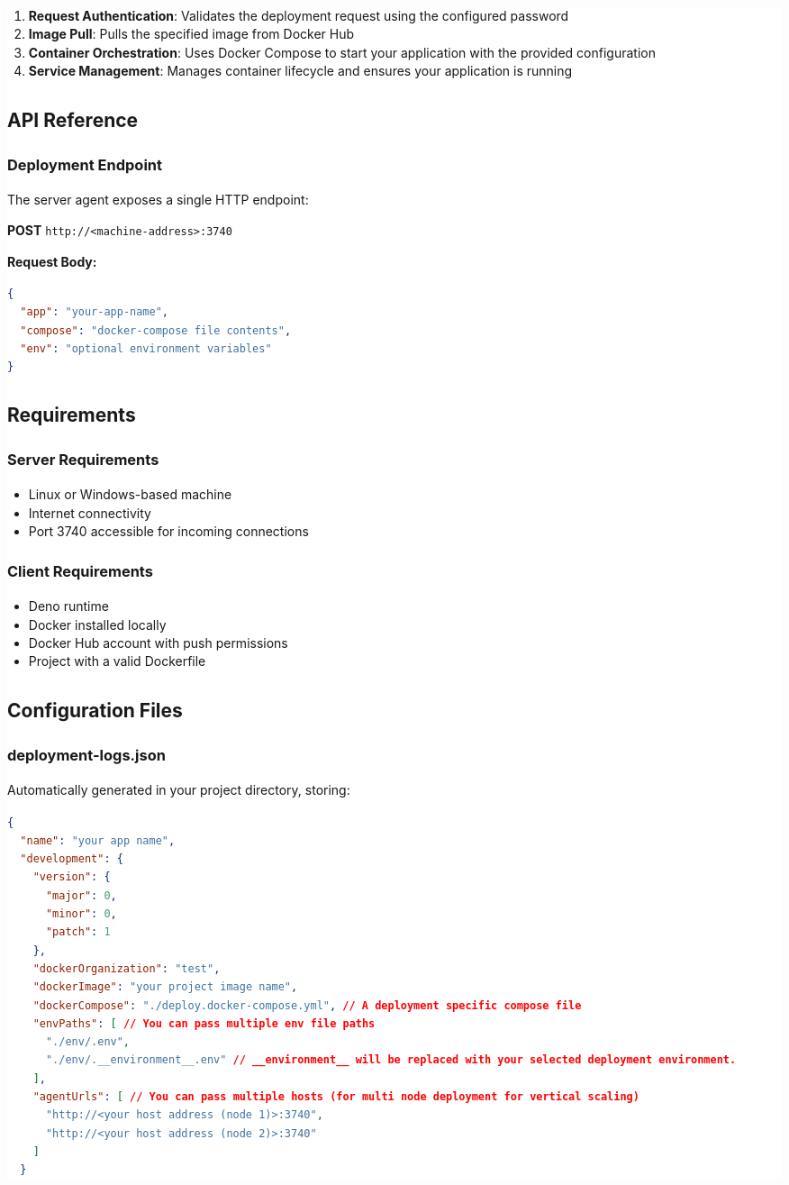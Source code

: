 1. **Request Authentication**: Validates the deployment request using the configured password
2. **Image Pull**: Pulls the specified image from Docker Hub
3. **Container Orchestration**: Uses Docker Compose to start your application with the provided configuration
4. **Service Management**: Manages container lifecycle and ensures your application is running

## API Reference

### Deployment Endpoint

The server agent exposes a single HTTP endpoint:

**POST** `http://<machine-address>:3740`

**Request Body:**
```json
{
  "app": "your-app-name",
  "compose": "docker-compose file contents",
  "env": "optional environment variables"
}
```

## Requirements

### Server Requirements
- Linux or Windows-based machine
- Internet connectivity
- Port 3740 accessible for incoming connections

### Client Requirements
- Deno runtime
- Docker installed locally
- Docker Hub account with push permissions
- Project with a valid Dockerfile

## Configuration Files

### deployment-logs.json

Automatically generated in your project directory, storing:
```json
{
  "name": "your app name",
  "development": {
    "version": {
      "major": 0,
      "minor": 0,
      "patch": 1
    },
    "dockerOrganization": "test",
    "dockerImage": "your project image name",
    "dockerCompose": "./deploy.docker-compose.yml", // A deployment specific compose file
    "envPaths": [ // You can pass multiple env file paths
      "./env/.env",
      "./env/.__environment__.env" // __environment__ will be replaced with your selected deployment environment.
    ],
    "agentUrls": [ // You can pass multiple hosts (for multi node deployment for vertical scaling)
      "http://<your host address (node 1)>:3740",
      "http://<your host address (node 2)>:3740"
    ]
  }
```